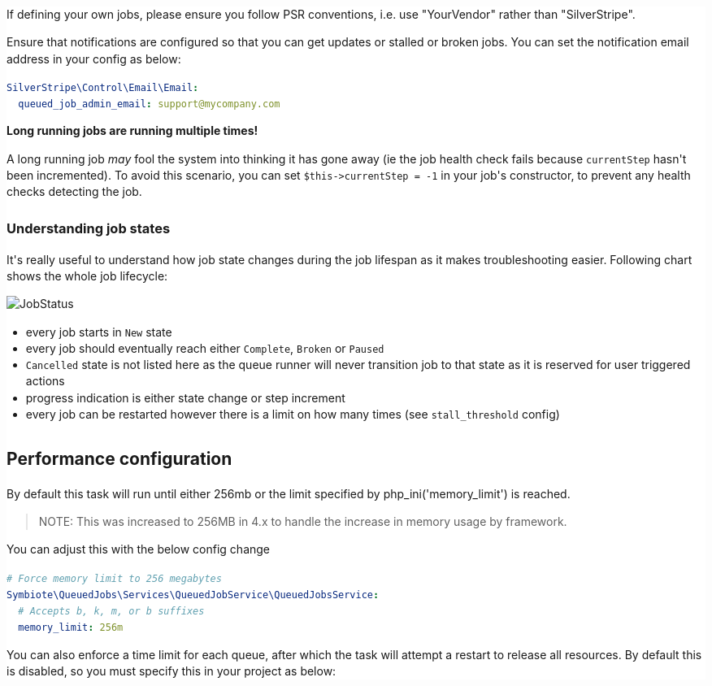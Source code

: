 If defining your own jobs, please ensure you follow PSR conventions, i.e. use "YourVendor" rather than "SilverStripe".

Ensure that notifications are configured so that you can get updates or stalled or broken jobs. You can
set the notification email address in your config as below:


```yaml
SilverStripe\Control\Email\Email:
  queued_job_admin_email: support@mycompany.com
```

**Long running jobs are running multiple times!**

A long running job _may_ fool the system into thinking it has gone away (ie the job health check fails because
`currentStep` hasn't been incremented). To avoid this scenario, you can set `$this->currentStep = -1` in your job's
constructor, to prevent any health checks detecting the job.

### Understanding job states

It's really useful to understand how job state changes during the job lifespan as it makes troubleshooting easier.
Following chart shows the whole job lifecycle:

![JobStatus](docs/job_status.jpg)

* every job starts in `New` state
* every job should eventually reach either `Complete`, `Broken` or `Paused`
* `Cancelled` state is not listed here as the queue runner will never transition job to that state as it is reserved for user triggered actions
* progress indication is either state change or step increment
* every job can be restarted however there is a limit on how many times (see `stall_threshold` config)

## Performance configuration

By default this task will run until either 256mb or the limit specified by php\_ini('memory\_limit') is reached.

>NOTE: This was increased to 256MB in 4.x to handle the increase in memory usage by framework.

You can adjust this with the below config change


```yaml
# Force memory limit to 256 megabytes
Symbiote\QueuedJobs\Services\QueuedJobService\QueuedJobsService:
  # Accepts b, k, m, or b suffixes
  memory_limit: 256m
```


You can also enforce a time limit for each queue, after which the task will attempt a restart to release all
resources. By default this is disabled, so you must specify this in your project as below:
